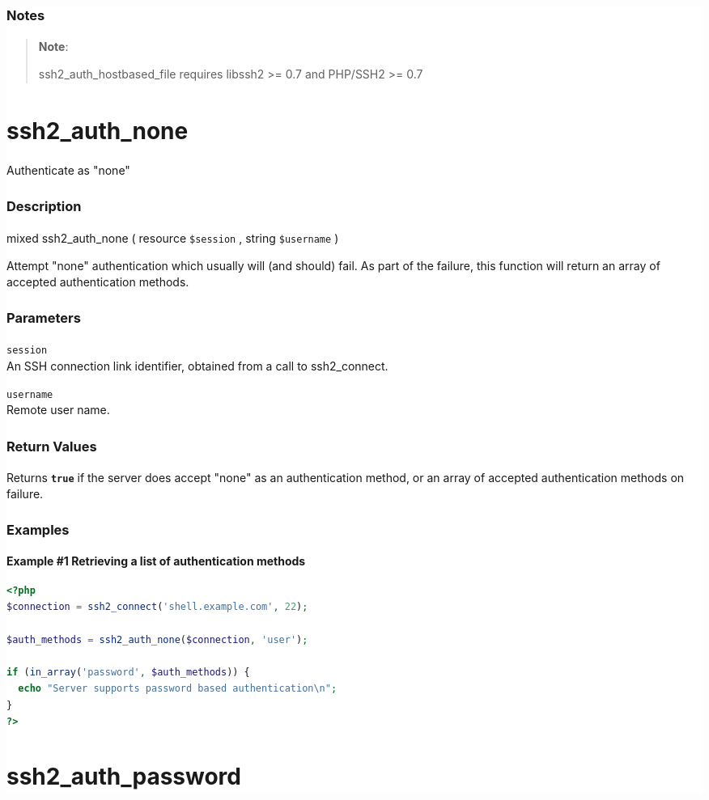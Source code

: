 ### Notes

> **Note**:
>
> <span class="function">ssh2\_auth\_hostbased\_file</span> requires
> libssh2 \>= 0.7 and PHP/SSH2 \>= 0.7

ssh2\_auth\_none
================

Authenticate as "none"

### Description

<span class="type">mixed</span> <span
class="methodname">ssh2\_auth\_none</span> ( <span
class="methodparam"><span class="type">resource</span> `$session`</span>
, <span class="methodparam"><span class="type">string</span>
`$username`</span> )

Attempt "none" authentication which usually will (and should) fail. As
part of the failure, this function will return an array of accepted
authentication methods.

### Parameters

`session`  
An SSH connection link identifier, obtained from a call to <span
class="function">ssh2\_connect</span>.

`username`  
Remote user name.

### Return Values

Returns **`true`** if the server does accept "none" as an authentication
method, or an array of accepted authentication methods on failure.

### Examples

**Example \#1 Retrieving a list of authentication methods**

``` php
<?php
$connection = ssh2_connect('shell.example.com', 22);

$auth_methods = ssh2_auth_none($connection, 'user');

if (in_array('password', $auth_methods)) {
  echo "Server supports password based authentication\n";
}
?>
```

ssh2\_auth\_password
====================
